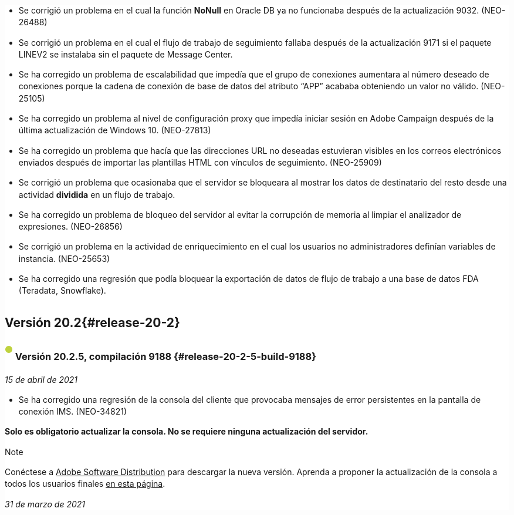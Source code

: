 

* Se corrigió un problema en el cual la función **NoNull** en Oracle DB ya no funcionaba después de la actualización 9032. (NEO-26488)



* Se corrigió un problema en el cual el flujo de trabajo de seguimiento fallaba después de la actualización 9171 si el paquete LINEV2 se instalaba sin el paquete de Message Center.
* Se ha corregido un problema de escalabilidad que impedía que el grupo de conexiones aumentara al número deseado de conexiones porque la cadena de conexión de base de datos del atributo “APP” acababa obteniendo un valor no válido. (NEO-25105)



* Se ha corregido un problema al nivel de configuración proxy que impedía iniciar sesión en Adobe Campaign después de la última actualización de Windows 10. (NEO-27813)



* Se ha corregido un problema que hacía que las direcciones URL no deseadas estuvieran visibles en los correos electrónicos enviados después de importar las plantillas HTML con vínculos de seguimiento. (NEO-25909)



* Se corrigió un problema que ocasionaba que el servidor se bloqueara al mostrar los datos de destinatario del resto desde una actividad **dividida** en un flujo de trabajo.
* Se ha corregido un problema de bloqueo del servidor al evitar la corrupción de memoria al limpiar el analizador de expresiones. (NEO-26856)



* Se corrigió un problema en la actividad de enriquecimiento en el cual los usuarios no administradores definían variables de instancia. (NEO-25653)



* Se ha corregido una regresión que podía bloquear la exportación de datos de flujo de trabajo a una base de datos FDA (Teradata, Snowflake).

## Versión 20.2{#release-20-2}

### ![](assets/do-not-localize/limited_2.png) Versión 20.2.5, compilación 9188 {#release-20-2-5-build-9188}

_15 de abril de 2021_

* Se ha corregido una regresión de la consola del cliente que provocaba mensajes de error persistentes en la pantalla de conexión IMS. (NEO-34821)

**Solo es obligatorio actualizar la consola. No se requiere ninguna actualización del servidor.**

>[!NOTE]
>
> Conéctese a [Adobe Software Distribution](https://experience.adobe.com/#/downloads/content/software-distribution/es/campaign.html) para descargar la nueva versión. Aprenda a proponer la actualización de la consola a todos los usuarios finales [en esta página](../../installation/using/client-console-availability-for-windows.md).

_31 de marzo de 2021_
